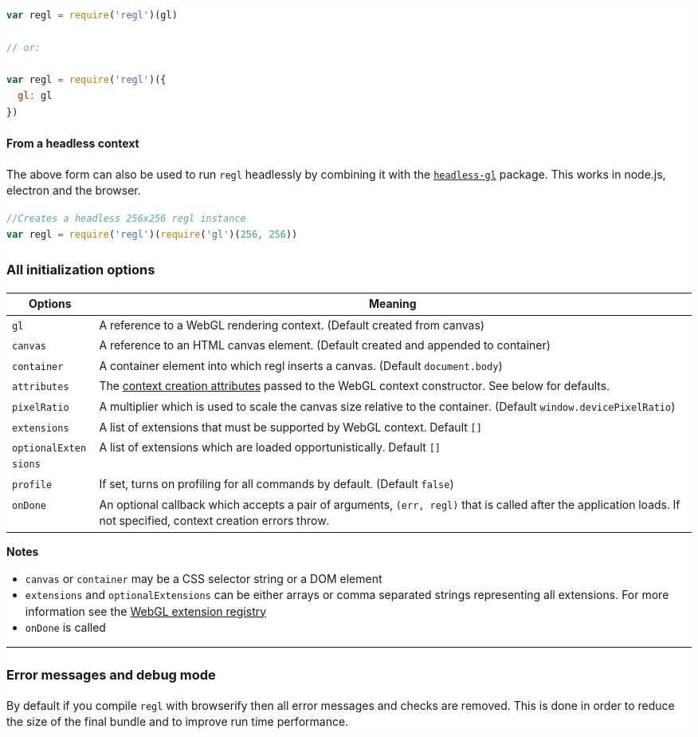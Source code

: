 ```javascript
var regl = require('regl')(gl)

// or:

var regl = require('regl')({
  gl: gl
})
```

#### From a headless context

The above form can also be used to run `regl` headlessly by combining it with the [`headless-gl`](https://github.com/stackgl/headless-gl) package.  This works in node.js, electron and the browser.

```javascript
//Creates a headless 256x256 regl instance
var regl = require('regl')(require('gl')(256, 256))
```

### All initialization options

| Options              | Meaning                                                                                                                                                                       |
| -------------------- | ----------------------------------------------------------------------------------------------------------------------------------------------------------------------------- |
| `gl`                 | A reference to a WebGL rendering context. (Default created from canvas)                                                                                                       |
| `canvas`             | A reference to an HTML canvas element. (Default created and appended to container)                                                                                            |
| `container`          | A container element into which regl inserts a canvas. (Default `document.body`)                                                                                               |
| `attributes`         | The [context creation attributes](https://www.khronos.org/registry/webgl/specs/1.0/#WEBGLCONTEXTATTRIBUTES) passed to the WebGL context constructor.  See below for defaults. |
| `pixelRatio`         | A multiplier which is used to scale the canvas size relative to the container.  (Default `window.devicePixelRatio`)                                                           |
| `extensions`         | A list of extensions that must be supported by WebGL context. Default `[]`                                                                                                    |
| `optionalExtensions` | A list of extensions which are loaded opportunistically. Default `[]`                                                                                                         |
| `profile`            | If set, turns on profiling for all commands by default. (Default `false`)                                                                                                     |
| `onDone`             | An optional callback which accepts a pair of arguments, `(err, regl)` that is called after the application loads.  If not specified, context creation errors throw.           |

**Notes**

-   `canvas` or `container` may be a CSS selector string or a DOM element
-   `extensions` and `optionalExtensions` can be either arrays or comma separated strings representing all extensions.  For more information see the [WebGL extension registry](https://www.khronos.org/registry/webgl/extensions/)
-   `onDone` is called

* * *

### Error messages and debug mode

By default if you compile `regl` with browserify then all error messages and checks are removed.  This is done in order to reduce the size of the final bundle and to improve run time performance.
